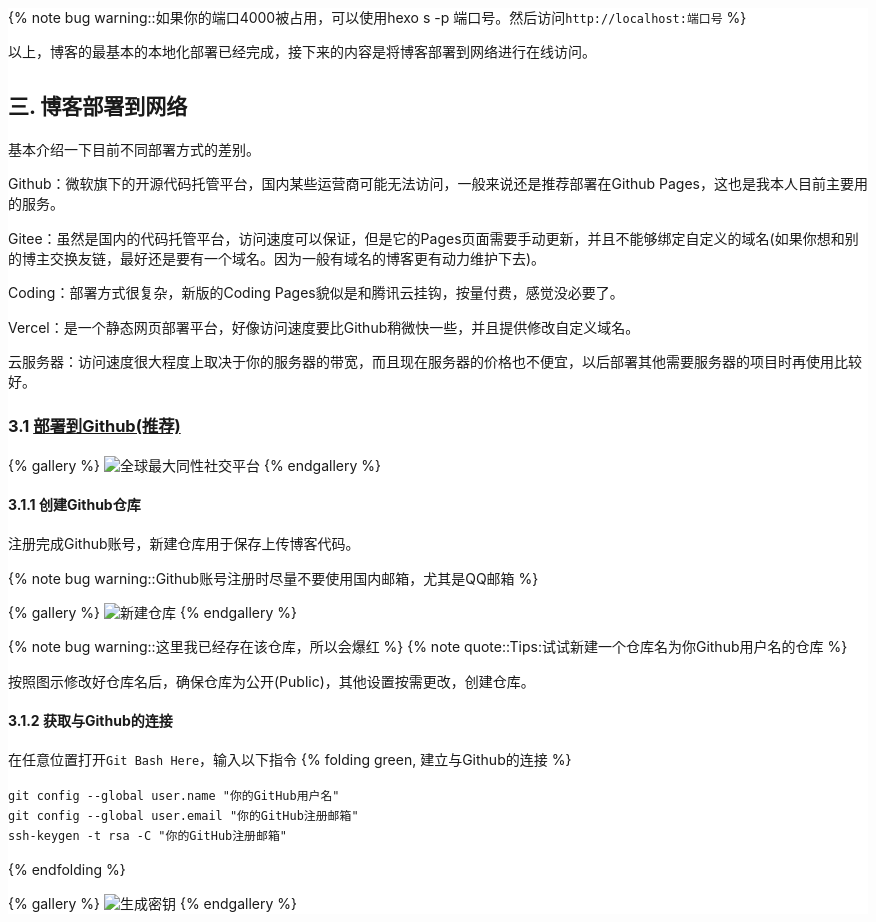 {% note bug warning::如果你的端口4000被占用，可以使用hexo s -p 端口号。然后访问`http://localhost:端口号` %}

以上，博客的最基本的本地化部署已经完成，接下来的内容是将博客部署到网络进行在线访问。

## 三. 博客部署到网络

基本介绍一下目前不同部署方式的差别。

Github：微软旗下的开源代码托管平台，国内某些运营商可能无法访问，一般来说还是推荐部署在Github Pages，这也是我本人目前主要用的服务。

Gitee：虽然是国内的代码托管平台，访问速度可以保证，但是它的Pages页面需要手动更新，并且不能够绑定自定义的域名(如果你想和别的博主交换友链，最好还是要有一个域名。因为一般有域名的博客更有动力维护下去)。

Coding：部署方式很复杂，新版的Coding Pages貌似是和腾讯云挂钩，按量付费，感觉没必要了。

Vercel：是一个静态网页部署平台，好像访问速度要比Github稍微快一些，并且提供修改自定义域名。

云服务器：访问速度很大程度上取决于你的服务器的带宽，而且现在服务器的价格也不便宜，以后部署其他需要服务器的项目时再使用比较好。

### 3.1 [部署到Github(推荐)](https://github.com/)

{% gallery %}
![全球最大同性社交平台](https://xingqiu-tuchuang-1256524210.cos.ap-shanghai.myqcloud.com/5199/hexo/13.jpg)
{% endgallery %}

#### 3.1.1 创建Github仓库

注册完成Github账号，新建仓库用于保存上传博客代码。

{% note bug warning::Github账号注册时尽量不要使用国内邮箱，尤其是QQ邮箱 %}

{% gallery %}
![新建仓库](https://xingqiu-tuchuang-1256524210.cos.ap-shanghai.myqcloud.com/5199/hexo/14.jpg)
{% endgallery %}

{% note bug warning::这里我已经存在该仓库，所以会爆红 %}
{% note quote::Tips:试试新建一个仓库名为你Github用户名的仓库 %}

按照图示修改好仓库名后，确保仓库为公开(Public)，其他设置按需更改，创建仓库。

#### 3.1.2 获取与Github的连接

在任意位置打开`Git Bash Here`，输入以下指令
{% folding green, 建立与Github的连接 %}

```shell
git config --global user.name "你的GitHub用户名"
git config --global user.email "你的GitHub注册邮箱"
ssh-keygen -t rsa -C "你的GitHub注册邮箱"
```

{% endfolding %}

{% gallery %}
![生成密钥](https://xingqiu-tuchuang-1256524210.cos.ap-shanghai.myqcloud.com/5199/hexo/15.jpg)
{% endgallery %}
